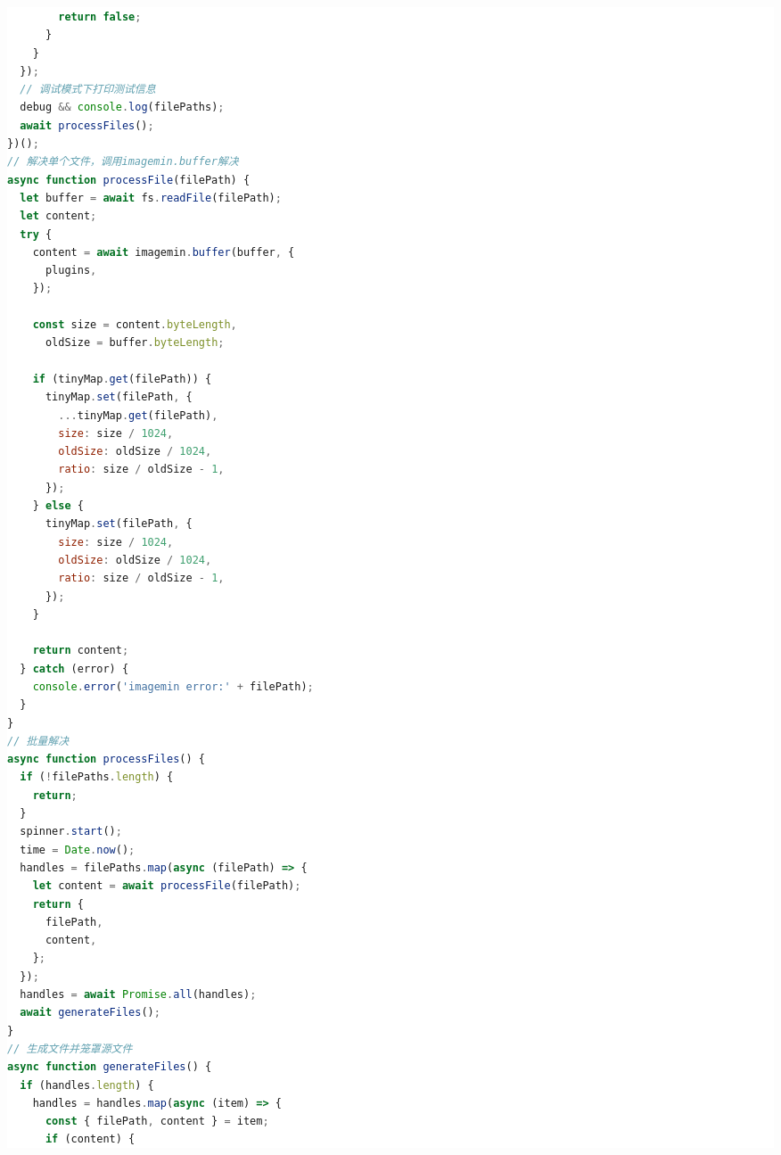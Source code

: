 ```js
        return false;
      }
    }
  });
  // 调试模式下打印测试信息
  debug && console.log(filePaths);
  await processFiles();
})();
// 解决单个文件，调用imagemin.buffer解决
async function processFile(filePath) {
  let buffer = await fs.readFile(filePath);
  let content;
  try {
    content = await imagemin.buffer(buffer, {
      plugins,
    });

    const size = content.byteLength,
      oldSize = buffer.byteLength;

    if (tinyMap.get(filePath)) {
      tinyMap.set(filePath, {
        ...tinyMap.get(filePath),
        size: size / 1024,
        oldSize: oldSize / 1024,
        ratio: size / oldSize - 1,
      });
    } else {
      tinyMap.set(filePath, {
        size: size / 1024,
        oldSize: oldSize / 1024,
        ratio: size / oldSize - 1,
      });
    }

    return content;
  } catch (error) {
    console.error('imagemin error:' + filePath);
  }
}
// 批量解决
async function processFiles() {
  if (!filePaths.length) {
    return;
  }
  spinner.start();
  time = Date.now();
  handles = filePaths.map(async (filePath) => {
    let content = await processFile(filePath);
    return {
      filePath,
      content,
    };
  });
  handles = await Promise.all(handles);
  await generateFiles();
}
// 生成文件并笼罩源文件
async function generateFiles() {
  if (handles.length) {
    handles = handles.map(async (item) => {
      const { filePath, content } = item;
      if (content) {
```